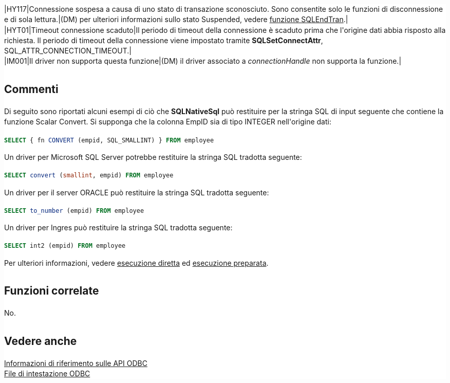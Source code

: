 |HY117|Connessione sospesa a causa di uno stato di transazione sconosciuto. Sono consentite solo le funzioni di disconnessione e di sola lettura.|(DM) per ulteriori informazioni sullo stato Suspended, vedere [funzione SQLEndTran](../../../odbc/reference/syntax/sqlendtran-function.md).|  
|HYT01|Timeout connessione scaduto|Il periodo di timeout della connessione è scaduto prima che l'origine dati abbia risposto alla richiesta. Il periodo di timeout della connessione viene impostato tramite **SQLSetConnectAttr**, SQL_ATTR_CONNECTION_TIMEOUT.|  
|IM001|Il driver non supporta questa funzione|(DM) il driver associato a *connectionHandle* non supporta la funzione.|  
  
## <a name="comments"></a>Commenti  
 Di seguito sono riportati alcuni esempi di ciò che **SQLNativeSql** può restituire per la stringa SQL di input seguente che contiene la funzione Scalar Convert. Si supponga che la colonna EmpID sia di tipo INTEGER nell'origine dati:  
  
```sql  
SELECT { fn CONVERT (empid, SQL_SMALLINT) } FROM employee  
```  
  
 Un driver per Microsoft SQL Server potrebbe restituire la stringa SQL tradotta seguente:  
  
```sql  
SELECT convert (smallint, empid) FROM employee  
```  
  
 Un driver per il server ORACLE può restituire la stringa SQL tradotta seguente:  
  
```sql  
SELECT to_number (empid) FROM employee  
```  
  
 Un driver per Ingres può restituire la stringa SQL tradotta seguente:  
  
```sql  
SELECT int2 (empid) FROM employee  
```  
  
 Per ulteriori informazioni, vedere [esecuzione diretta](../../../odbc/reference/develop-app/direct-execution-odbc.md) ed [esecuzione preparata](../../../odbc/reference/develop-app/prepared-execution-odbc.md).  
  
## <a name="related-functions"></a>Funzioni correlate  
 No.  
  
## <a name="see-also"></a>Vedere anche  
 [Informazioni di riferimento sulle API ODBC](../../../odbc/reference/syntax/odbc-api-reference.md)   
 [File di intestazione ODBC](../../../odbc/reference/install/odbc-header-files.md)
